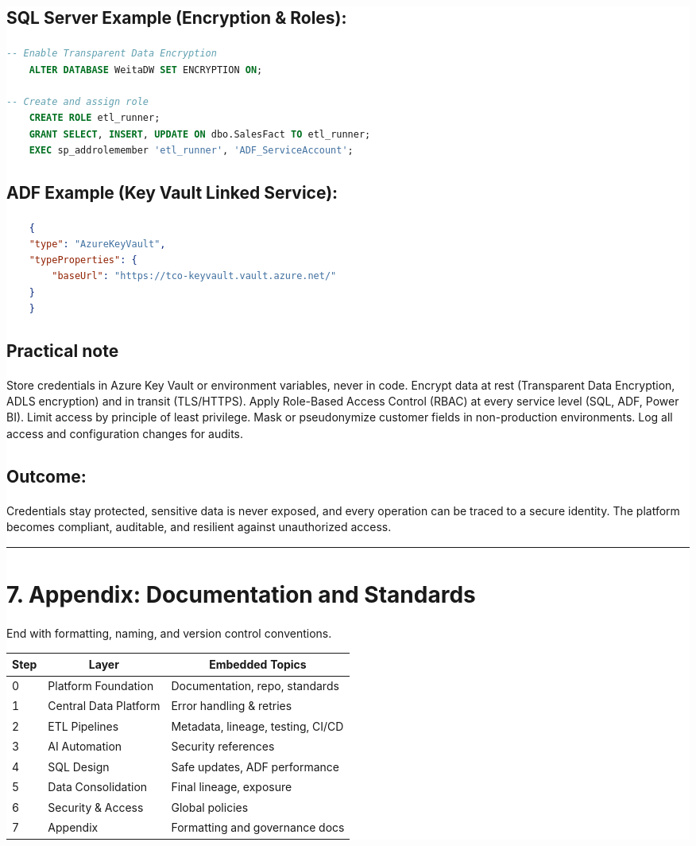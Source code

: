 ## SQL Server Example (Encryption & Roles):

```sql
-- Enable Transparent Data Encryption
	ALTER DATABASE WeitaDW SET ENCRYPTION ON;

-- Create and assign role
	CREATE ROLE etl_runner;
	GRANT SELECT, INSERT, UPDATE ON dbo.SalesFact TO etl_runner;
	EXEC sp_addrolemember 'etl_runner', 'ADF_ServiceAccount';
```

## ADF Example (Key Vault Linked Service):

```json
	{
	"type": "AzureKeyVault",
	"typeProperties": {
		"baseUrl": "https://tco-keyvault.vault.azure.net/"
	}
	}
```


## Practical note

Store credentials in Azure Key Vault or environment variables, never in code.
Encrypt data at rest (Transparent Data Encryption, ADLS encryption) and in transit (TLS/HTTPS).
Apply Role-Based Access Control (RBAC) at every service level (SQL, ADF, Power BI).
Limit access by principle of least privilege.
Mask or pseudonymize customer fields in non-production environments.
Log all access and configuration changes for audits.


## Outcome:
Credentials stay protected, sensitive data is never exposed, and every operation can be traced to a secure identity.
The platform becomes compliant, auditable, and resilient against unauthorized access.






----------
# 7. Appendix: Documentation and Standards

End with formatting, naming, and version control conventions.


| Step | Layer                 | Embedded Topics                   |
| ---- | --------------------- | --------------------------------- |
| 0    | Platform Foundation   | Documentation, repo, standards    |
| 1    | Central Data Platform | Error handling & retries          |
| 2    | ETL Pipelines         | Metadata, lineage, testing, CI/CD |
| 3    | AI Automation         | Security references               |
| 4    | SQL Design            | Safe updates, ADF performance     |
| 5    | Data Consolidation    | Final lineage, exposure           |
| 6    | Security & Access     | Global policies                   |
| 7    | Appendix              | Formatting and governance docs    |
